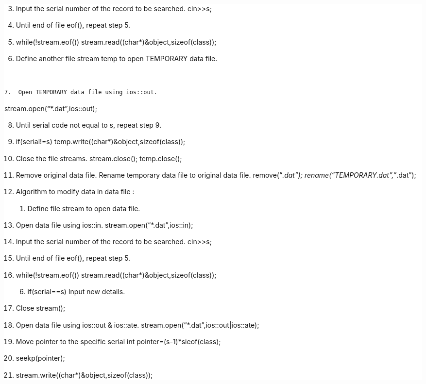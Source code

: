 3.	Input the serial number of the record to be searched.
cin>>s;
	
4.	Until end of file eof(), repeat step 5.
	
5.	while(!stream.eof())
stream.read((char*)&object,sizeof(class));
	
6.	Define another file stream temp to open TEMPORARY data file.


 



	7.	Open TEMPORARY data file using ios::out.
stream.open(“*.dat”,ios::out);
	
8.	Until serial code not equal to s, repeat step 9.
	
9.	if(serial!=s)
temp.write((char*)&object,sizeof(class));
	
10.	Close the file streams.
stream.close();
temp.close();
	
11.	Remove original data file.
Rename temporary data file to original data file.
remove(“*.dat”);
rename(“TEMPORARY.dat”,”*.dat”);


7.	Algorithm to modify data in data file :
	
	1.	Define file stream to open data file.
	
2.	Open data file using ios::in.
stream.open(“*.dat”,ios::in);
	
3.	Input the serial number of the record to be searched.
cin>>s;
	
4.	Until end of file eof(), repeat step 5.
	
5.	while(!stream.eof())
stream.read((char*)&object,sizeof(class));


	6.	if(serial==s)
Input new details.
	
7.	Close stream();
	
8.	Open data file using ios::out & ios::ate.
stream.open(“*.dat”,ios::out|ios::ate);
	
9.	Move pointer to the specific serial
int pointer=(s-1)*sieof(class);
	
10.	seekp(pointer);
	
11.	stream.write((char*)&object,sizeof(class));
	